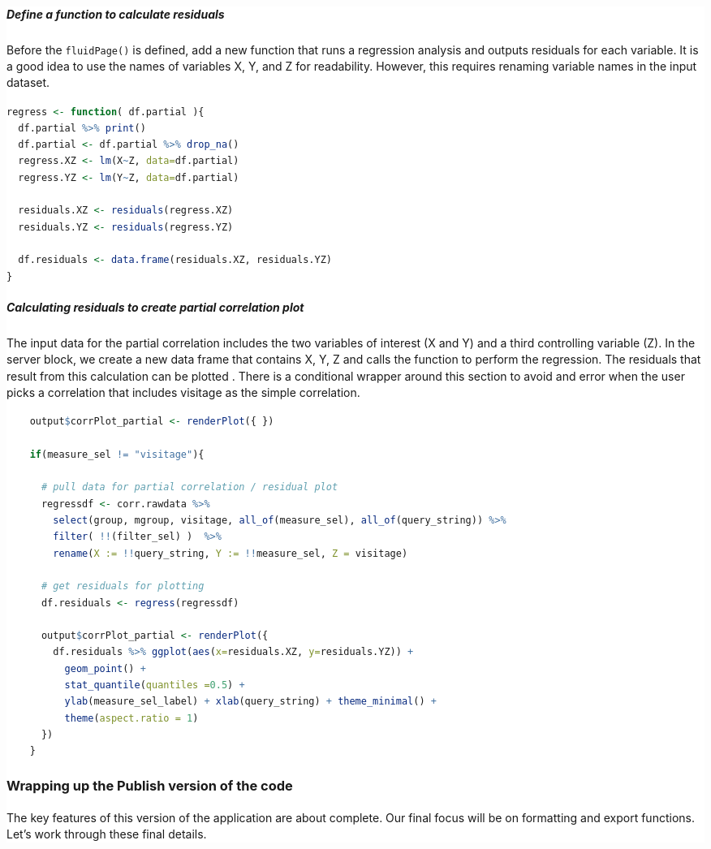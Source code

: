 ##### Define a function to calculate residuals
Before the `fluidPage()` is defined, add a new function that runs a regression analysis and outputs residuals for each variable. It is a good idea to use the names of variables X, Y, and Z for readability. However, this requires renaming variable names in the input dataset. 
```r
regress <- function( df.partial ){
  df.partial %>% print()
  df.partial <- df.partial %>% drop_na()
  regress.XZ <- lm(X~Z, data=df.partial)
  regress.YZ <- lm(Y~Z, data=df.partial)
  
  residuals.XZ <- residuals(regress.XZ)
  residuals.YZ <- residuals(regress.YZ)
  
  df.residuals <- data.frame(residuals.XZ, residuals.YZ)
}
```
##### Calculating residuals to create partial correlation plot
The input data for the partial correlation includes the two variables of interest (X and Y) and a third controlling variable (Z).  In the server block, we create a new data frame that contains X, Y, Z and calls the function to perform the regression. The residuals that result from this calculation can be plotted . 
There is a conditional wrapper around this section to avoid and error when the user picks a correlation that includes visitage as the simple correlation. 
```r
    output$corrPlot_partial <- renderPlot({ })
    
	if(measure_sel != "visitage"){
      
      # pull data for partial correlation / residual plot
      regressdf <- corr.rawdata %>% 
        select(group, mgroup, visitage, all_of(measure_sel), all_of(query_string)) %>% 
        filter( !!(filter_sel) )  %>%  
        rename(X := !!query_string, Y := !!measure_sel, Z = visitage)
      
      # get residuals for plotting
      df.residuals <- regress(regressdf)
      
      output$corrPlot_partial <- renderPlot({ 
        df.residuals %>% ggplot(aes(x=residuals.XZ, y=residuals.YZ)) + 
          geom_point() +
          stat_quantile(quantiles =0.5) +
          ylab(measure_sel_label) + xlab(query_string) + theme_minimal() +
          theme(aspect.ratio = 1)
      })
    }
```

### Wrapping up the Publish version of the code
The key features of this version of the application are about complete. Our final focus will be on formatting and export functions. Let’s work through these final details.

